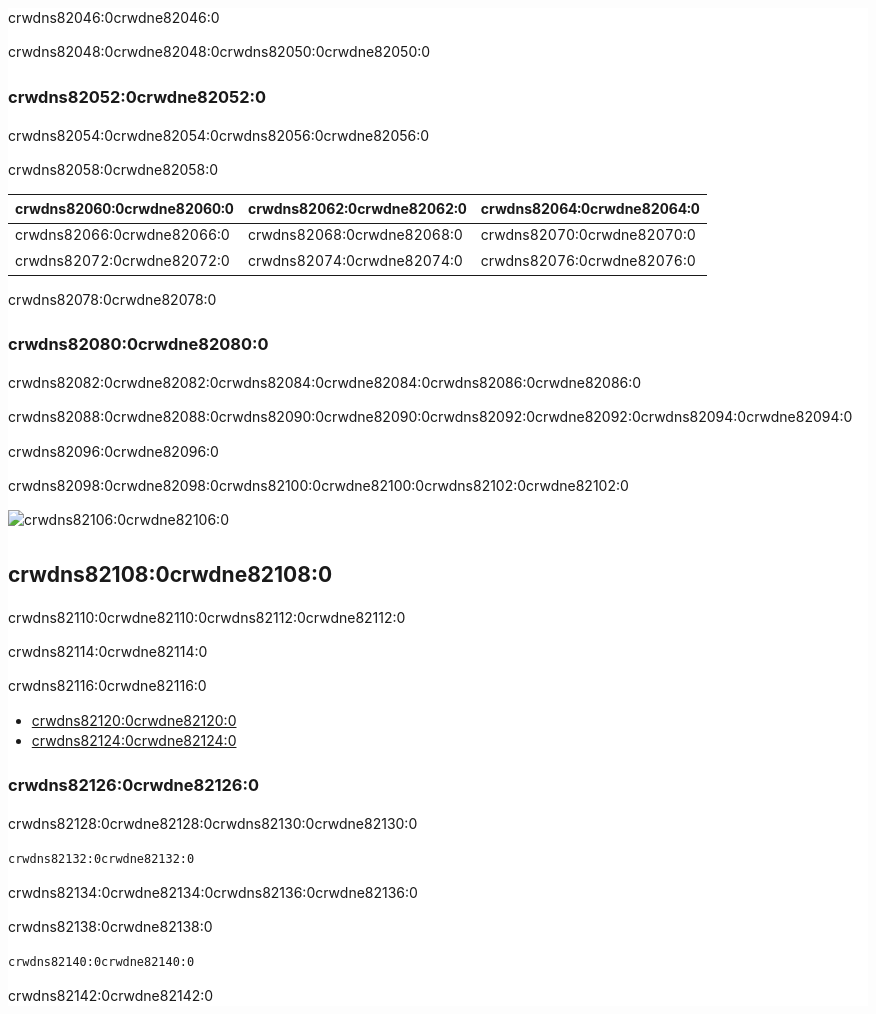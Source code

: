 crwdns82046:0crwdne82046:0

crwdns82048:0crwdne82048:0crwdns82050:0crwdne82050:0

### crwdns82052:0crwdne82052:0

crwdns82054:0crwdne82054:0crwdns82056:0crwdne82056:0

crwdns82058:0crwdne82058:0

| crwdns82060:0crwdne82060:0 | crwdns82062:0crwdne82062:0 | crwdns82064:0crwdne82064:0 |
| -------------------------- | -------------------------- | -------------------------- |
| crwdns82066:0crwdne82066:0 | crwdns82068:0crwdne82068:0 | crwdns82070:0crwdne82070:0 |
| crwdns82072:0crwdne82072:0 | crwdns82074:0crwdne82074:0 | crwdns82076:0crwdne82076:0 |

crwdns82078:0crwdne82078:0

### crwdns82080:0crwdne82080:0

crwdns82082:0crwdne82082:0crwdns82084:0crwdne82084:0crwdns82086:0crwdne82086:0

crwdns82088:0crwdne82088:0crwdns82090:0crwdne82090:0crwdns82092:0crwdne82092:0crwdns82094:0crwdne82094:0

crwdns82096:0crwdne82096:0

crwdns82098:0crwdne82098:0crwdns82100:0crwdne82100:0crwdns82102:0crwdne82102:0

![crwdns82106:0crwdne82106:0](crwdns82104:0crwdne82104:0)

## crwdns82108:0crwdne82108:0

crwdns82110:0crwdne82110:0crwdns82112:0crwdne82112:0

crwdns82114:0crwdne82114:0

crwdns82116:0crwdne82116:0

- [crwdns82120:0crwdne82120:0](crwdns82118:0crwdne82118:0)
- [crwdns82124:0crwdne82124:0](crwdns82122:0crwdne82122:0)

### crwdns82126:0crwdne82126:0

crwdns82128:0crwdne82128:0crwdns82130:0crwdne82130:0

```
crwdns82132:0crwdne82132:0
```

crwdns82134:0crwdne82134:0crwdns82136:0crwdne82136:0

crwdns82138:0crwdne82138:0

```bash
crwdns82140:0crwdne82140:0
```

crwdns82142:0crwdne82142:0
